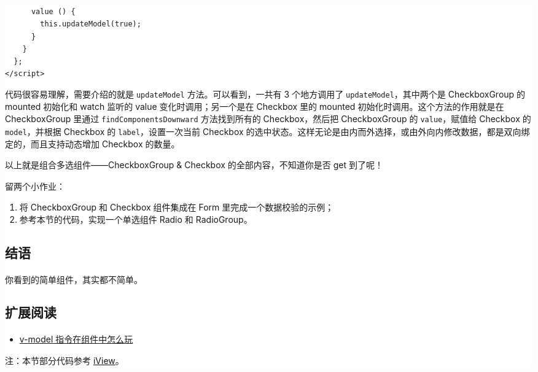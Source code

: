 ```
      value () {
        this.updateModel(true);
      }
    }
  };
</script>
```

代码很容易理解，需要介绍的就是 `updateModel` 方法。可以看到，一共有 3 个地方调用了 `updateModel`，其中两个是 CheckboxGroup 的 mounted 初始化和 watch 监听的 value 变化时调用；另一个是在 Checkbox 里的 mounted 初始化时调用。这个方法的作用就是在 CheckboxGroup 里通过 `findComponentsDownward` 方法找到所有的 Checkbox，然后把 CheckboxGroup 的 `value`，赋值给 Checkbox 的 `model`，并根据 Checkbox 的 `label`，设置一次当前 Checkbox 的选中状态。这样无论是由内而外选择，或由外向内修改数据，都是双向绑定的，而且支持动态增加 Checkbox 的数量。

以上就是组合多选组件——CheckboxGroup & Checkbox 的全部内容，不知道你是否 get 到了呢！

留两个小作业：

1. 将 CheckboxGroup 和 Checkbox 组件集成在 Form 里完成一个数据校验的示例；
2. 参考本节的代码，实现一个单选组件 Radio 和 RadioGroup。

## 结语

你看到的简单组件，其实都不简单。

## 扩展阅读

- [v-model 指令在组件中怎么玩](https://juejin.im/post/598bf7a3f265da3e252a1d6a)

注：本节部分代码参考 [iView](https://link.juejin.im/?target=https%3A%2F%2Fgithub.com%2Fiview%2Fiview%2Ftree%2F2.0%2Fsrc%2Fcomponents%2Fcheckbox)。